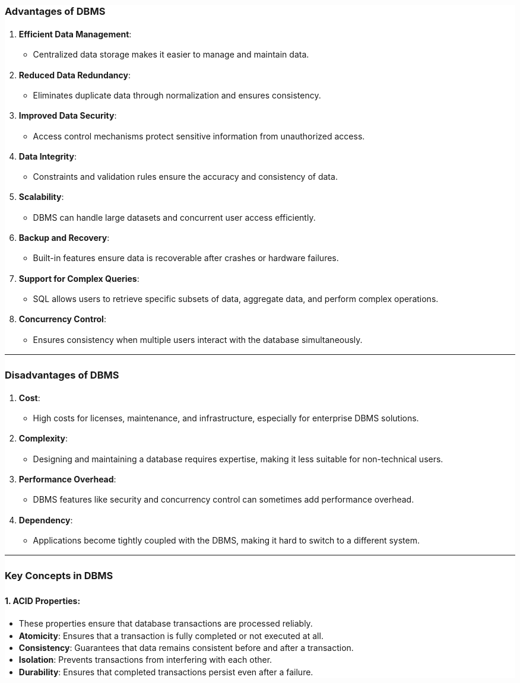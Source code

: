 
### **Advantages of DBMS**

1. **Efficient Data Management**:
   - Centralized data storage makes it easier to manage and maintain data.

2. **Reduced Data Redundancy**:
   - Eliminates duplicate data through normalization and ensures consistency.

3. **Improved Data Security**:
   - Access control mechanisms protect sensitive information from unauthorized access.

4. **Data Integrity**:
   - Constraints and validation rules ensure the accuracy and consistency of data.

5. **Scalability**:
   - DBMS can handle large datasets and concurrent user access efficiently.

6. **Backup and Recovery**:
   - Built-in features ensure data is recoverable after crashes or hardware failures.

7. **Support for Complex Queries**:
   - SQL allows users to retrieve specific subsets of data, aggregate data, and perform complex operations.

8. **Concurrency Control**:
   - Ensures consistency when multiple users interact with the database simultaneously.

---

### **Disadvantages of DBMS**

1. **Cost**:
   - High costs for licenses, maintenance, and infrastructure, especially for enterprise DBMS solutions.

2. **Complexity**:
   - Designing and maintaining a database requires expertise, making it less suitable for non-technical users.

3. **Performance Overhead**:
   - DBMS features like security and concurrency control can sometimes add performance overhead.

4. **Dependency**:
   - Applications become tightly coupled with the DBMS, making it hard to switch to a different system.

---

### **Key Concepts in DBMS**

#### 1. **ACID Properties**:
   - These properties ensure that database transactions are processed reliably.
   - **Atomicity**: Ensures that a transaction is fully completed or not executed at all.
   - **Consistency**: Guarantees that data remains consistent before and after a transaction.
   - **Isolation**: Prevents transactions from interfering with each other.
   - **Durability**: Ensures that completed transactions persist even after a failure.
